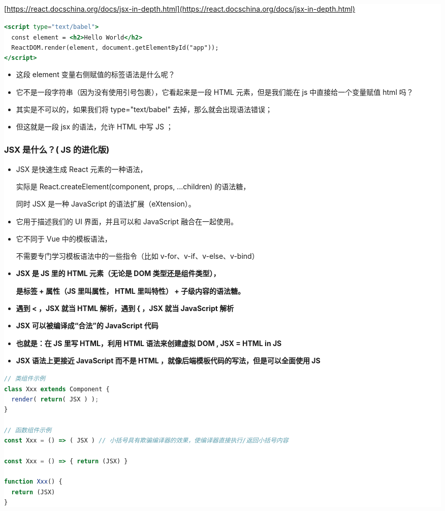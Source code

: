 [https://react.docschina.org/docs/jsx-in-depth.html](https://react.docschina.org/docs/jsx-in-depth.html)

```jsx
<script type="text/babel">
  const element = <h2>Hello World</h2>
  ReactDOM.render(element, document.getElementById("app"));
</script>
```

- 这段 element 变量右侧赋值的标签语法是什么呢？

- 它不是一段字符串（因为没有使用引号包裹），它看起来是一段 HTML 元素，但是我们能在 js 中直接给一个变量赋值 html 吗？

- 其实是不可以的，如果我们将 type="text/babel" 去掉，那么就会出现语法错误；

- 但这就是一段 jsx 的语法，允许 HTML 中写 JS ；

### JSX 是什么？( JS  的进化版)

- JSX 是快速生成 React 元素的一种语法，

  实际是 React.createElement(component, props, ...children) 的语法糖，

  同时 JSX 是一种 JavaScript 的语法扩展（eXtension）。

- 它用于描述我们的 UI 界面，并且可以和 JavaScript 融合在一起使用。

- 它不同于 Vue 中的模板语法，

  不需要专门学习模板语法中的一些指令（比如 v-for、v-if、v-else、v-bind）

- **JSX 是 JS 里的 HTML 元素（无论是 DOM 类型还是组件类型），**

  **是标签 + 属性（JS 里叫属性， HTML 里叫特性） + 子级内容的语法糖。**

- **遇到 < ，JSX 就当 HTML 解析，遇到 { ，JSX 就当 JavaScript 解析**

- **JSX 可以被编译成“合法”的 JavaScript 代码**

- **也就是：在 JS 里写 HTML，利用 HTML 语法来创建虚拟 DOM , JSX = HTML in JS**

- **JSX 语法上更接近 JavaScript 而不是 HTML ，就像后端模板代码的写法，但是可以全面使用 JS**

```jsx
// 类组件示例
class Xxx extends Component { 
  render( return( JSX ) ); 
}

// 函数组件示例
const Xxx = () => ( JSX ) // 小括号具有欺骗编译器的效果，使编译器直接执行/返回小括号内容

const Xxx = () => { return (JSX) }

function Xxx() { 
  return (JSX) 
}
```
